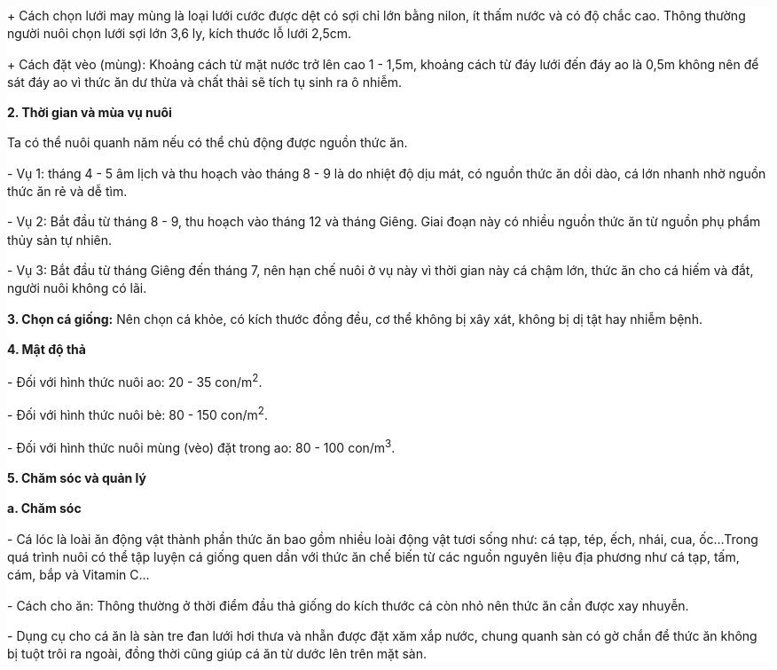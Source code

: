 <p><span style="font-size:14px">+ C&aacute;ch chọn lưới may m&ugrave;ng l&agrave; loại lưới cước được dệt c&oacute; sợi chỉ lớn bằng nilon, &iacute;t thấm nước v&agrave; c&oacute; độ chắc cao. Th&ocirc;ng thường người nu&ocirc;i chọn lưới sợi lớn 3,6 ly, k&iacute;ch thước lỗ lưới 2,5cm.</span></p>

<p><span style="font-size:14px">+ C&aacute;ch đặt v&egrave;o (m&ugrave;ng): Khoảng c&aacute;ch từ mặt nước trở l&ecirc;n cao 1 - 1,5m, khoảng c&aacute;ch từ đ&aacute;y lưới đến đ&aacute;y ao l&agrave; 0,5m kh&ocirc;ng n&ecirc;n để s&aacute;t đ&aacute;y ao v&igrave; thức ăn dư thừa v&agrave; chất thải sẽ t&iacute;ch tụ sinh ra &ocirc; nhiễm.</span></p>

<p><span style="font-size:14px"><strong>2. Thời gian v&agrave; m&ugrave;a vụ nu&ocirc;i</strong></span></p>

<p><span style="font-size:14px">Ta c&oacute; thể nu&ocirc;i quanh năm nếu c&oacute; thể chủ động được nguồn thức ăn.</span></p>

<p><span style="font-size:14px">- Vụ 1: th&aacute;ng 4 - 5 &acirc;m lịch v&agrave; thu hoạch v&agrave;o th&aacute;ng 8 - 9 l&agrave; do nhiệt độ dịu m&aacute;t, c&oacute; nguồn thức ăn dồi d&agrave;o, c&aacute; lớn nhanh nhờ nguồn thức ăn rẻ v&agrave; dễ t&igrave;m.</span></p>

<p><span style="font-size:14px">- Vụ 2: Bắt đầu từ th&aacute;ng 8 - 9, thu hoạch v&agrave;o th&aacute;ng 12 v&agrave; th&aacute;ng Gi&ecirc;ng. Giai đoạn n&agrave;y c&oacute; nhiều nguồn thức ăn từ nguồn phụ phẩm thủy sản tự nhi&ecirc;n.</span></p>

<p><span style="font-size:14px">- Vụ 3: Bắt đầu từ th&aacute;ng Gi&ecirc;ng đến th&aacute;ng 7, n&ecirc;n hạn chế nu&ocirc;i ở vụ n&agrave;y v&igrave; thời gian n&agrave;y c&aacute; chậm lớn, thức ăn cho c&aacute; hiếm v&agrave; đắt, người nu&ocirc;i kh&ocirc;ng c&oacute; l&atilde;i.</span></p>

<p><span style="font-size:14px"><strong>3. Chọn c&aacute; giống:</strong>&nbsp;N&ecirc;n chọn c&aacute; khỏe, c&oacute; k&iacute;ch thước đồng đều, cơ thể kh&ocirc;ng bị x&acirc;y x&aacute;t, kh&ocirc;ng bị dị tật hay nhiễm bệnh.</span></p>

<p><span style="font-size:14px"><strong>4. Mật độ thả</strong></span></p>

<p><span style="font-size:14px">- Đối với h&igrave;nh thức nu&ocirc;i ao: 20 - 35 con/m<sup>2</sup>.</span></p>

<p><span style="font-size:14px">- Đối với h&igrave;nh thức nu&ocirc;i b&egrave;: 80 - 150 con/m<sup>2</sup>.</span></p>

<p><span style="font-size:14px">- Đối với h&igrave;nh thức nu&ocirc;i m&ugrave;ng (v&egrave;o) đặt trong ao: 80 - 100 con/m<sup>3</sup>.</span></p>

<p><span style="font-size:14px"><strong>5. Chăm s&oacute;c v&agrave; quản l&yacute;</strong></span></p>

<p><span style="font-size:14px"><strong>a. Chăm s&oacute;c</strong></span></p>

<p><span style="font-size:14px">- C&aacute; l&oacute;c l&agrave; lo&agrave;i ăn động vật th&agrave;nh phần thức ăn bao gồm nhiều lo&agrave;i động vật tươi sống như: c&aacute; tạp, t&eacute;p, ếch, nh&aacute;i, cua, ốc&hellip;Trong qu&aacute; tr&igrave;nh nu&ocirc;i c&oacute; thể tập luyện c&aacute; giống quen dần với thức ăn chế biến từ c&aacute;c nguồn nguy&ecirc;n liệu địa phương như c&aacute; tạp, tấm, c&aacute;m, bắp v&agrave; Vitamin C&hellip;</span></p>

<p><span style="font-size:14px">- C&aacute;ch cho ăn: Th&ocirc;ng thường ở thời điểm đầu thả giống do k&iacute;ch thước c&aacute; c&ograve;n nhỏ n&ecirc;n thức ăn cần được xay nhuyễn.</span></p>

<p><span style="font-size:14px">- Dụng cụ cho c&aacute; ăn l&agrave; s&agrave;n tre đan lưới hơi thưa v&agrave; nhẵn được đặt xăm xắp nước, chung quanh s&agrave;n c&oacute; gờ chắn để thức ăn kh&ocirc;ng bị tuột tr&ocirc;i ra ngo&agrave;i, đồng thời cũng gi&uacute;p c&aacute; ăn từ dước l&ecirc;n tr&ecirc;n mặt s&agrave;n.</span></p>
